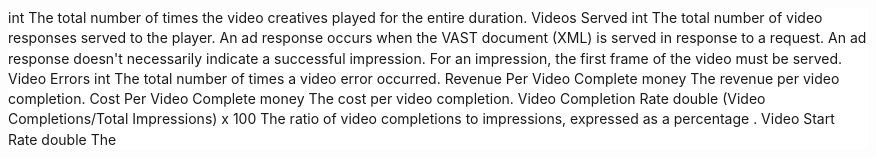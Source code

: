<td class="entry"
headers="ID-00009687__p_dpd_w5t_1kb__entry__2">int</td>
<td class="entry" headers="ID-00009687__p_dpd_w5t_1kb__entry__3"></td>
<td class="entry" headers="ID-00009687__p_dpd_w5t_1kb__entry__4">The
total number of times the video creatives played for the entire
duration.</td>
</tr>
<tr class="even row">
<td class="entry" headers="ID-00009687__p_dpd_w5t_1kb__entry__1">Videos
Served</td>
<td class="entry"
headers="ID-00009687__p_dpd_w5t_1kb__entry__2">int</td>
<td class="entry" headers="ID-00009687__p_dpd_w5t_1kb__entry__3"></td>
<td class="entry" headers="ID-00009687__p_dpd_w5t_1kb__entry__4">The
total number of video responses served to the player. An ad response
occurs when the VAST document (XML) is served in response to a request.
An ad response doesn't necessarily indicate a successful impression. For
an impression, the first frame of the video must be served.</td>
</tr>
<tr class="odd row">
<td class="entry" headers="ID-00009687__p_dpd_w5t_1kb__entry__1">Video
Errors</td>
<td class="entry"
headers="ID-00009687__p_dpd_w5t_1kb__entry__2">int</td>
<td class="entry" headers="ID-00009687__p_dpd_w5t_1kb__entry__3"></td>
<td class="entry" headers="ID-00009687__p_dpd_w5t_1kb__entry__4">The
total number of times a video error occurred.</td>
</tr>
<tr class="even row">
<td class="entry" headers="ID-00009687__p_dpd_w5t_1kb__entry__1">Revenue
Per Video Complete</td>
<td class="entry"
headers="ID-00009687__p_dpd_w5t_1kb__entry__2">money</td>
<td class="entry" headers="ID-00009687__p_dpd_w5t_1kb__entry__3"></td>
<td class="entry" headers="ID-00009687__p_dpd_w5t_1kb__entry__4">The
revenue per video completion.</td>
</tr>
<tr class="odd row">
<td class="entry" headers="ID-00009687__p_dpd_w5t_1kb__entry__1">Cost
Per Video Complete</td>
<td class="entry"
headers="ID-00009687__p_dpd_w5t_1kb__entry__2">money</td>
<td class="entry" headers="ID-00009687__p_dpd_w5t_1kb__entry__3"></td>
<td class="entry" headers="ID-00009687__p_dpd_w5t_1kb__entry__4">The
cost per video completion.</td>
</tr>
<tr class="even row">
<td class="entry" headers="ID-00009687__p_dpd_w5t_1kb__entry__1">Video
Completion Rate</td>
<td class="entry"
headers="ID-00009687__p_dpd_w5t_1kb__entry__2">double</td>
<td class="entry" headers="ID-00009687__p_dpd_w5t_1kb__entry__3">(Video
Completions/Total Impressions) x 100</td>
<td class="entry" headers="ID-00009687__p_dpd_w5t_1kb__entry__4">The
ratio of video completions to impressions, expressed as a percentage
.</td>
</tr>
<tr class="odd row">
<td class="entry" headers="ID-00009687__p_dpd_w5t_1kb__entry__1">Video
Start Rate</td>
<td class="entry"
headers="ID-00009687__p_dpd_w5t_1kb__entry__2">double</td>
<td class="entry" headers="ID-00009687__p_dpd_w5t_1kb__entry__3"></td>
<td class="entry" headers="ID-00009687__p_dpd_w5t_1kb__entry__4">The